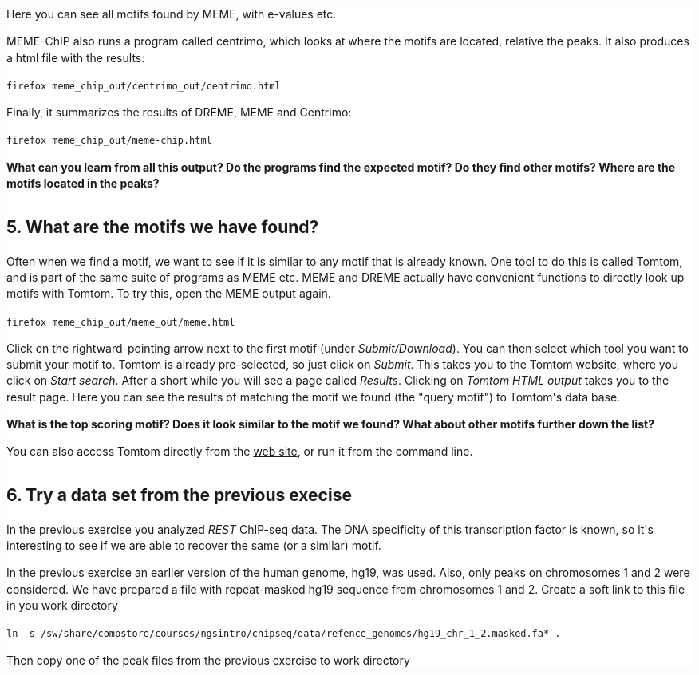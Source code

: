 Here you can see all motifs found by MEME, with e-values etc.

MEME-ChIP also runs a program called centrimo, which looks at where the motifs are located, relative the peaks. It also produces a html file with the results:

```
firefox meme_chip_out/centrimo_out/centrimo.html
```

Finally, it summarizes the results of DREME, MEME and Centrimo:

```
firefox meme_chip_out/meme-chip.html 
```

**What can you learn from all this output? Do the programs find the expected motif? Do they find other motifs? Where are the motifs located in the peaks?**


## 5. What are the motifs we have found?
Often when we find a motif, we want to see if it is similar to any motif that is already known. One tool to do this is called Tomtom, and is part of the same suite of programs as MEME etc. MEME and DREME actually have convenient functions to directly look up motifs with Tomtom. To try this, open the MEME output again.

```
firefox meme_chip_out/meme_out/meme.html
```

Click on the rightward-pointing arrow next to the first motif (under *Submit/Download*). You can then select which tool you want to submit your motif to. Tomtom is already pre-selected, so just click on *Submit*. This takes you to the Tomtom website, where you click on *Start search*. After a short while you will see a page called *Results*. Clicking on *Tomtom HTML output* takes you to the result page. Here you can see the results of matching the motif we found (the "query motif") to Tomtom's data base.

**What is the top scoring motif? Does it look similar to the motif we found? What about other motifs further down the list?**

You can also access Tomtom directly from the [web site](http://meme-suite.org/tools/tomtom), or run it from the command line.



## 6. Try a data set from the previous execise
In the previous exercise you analyzed *REST* ChIP-seq data. The DNA specificity of this transcription factor is [known](http://jaspar.genereg.net/search?q=rest), so it's interesting to see if we are able to recover the same (or a similar) motif.

In the previous exercise an earlier version of the human genome, hg19, was used. Also, only peaks on chromosomes 1 and 2 were considered. We have prepared a file with repeat-masked hg19 sequence from chromosomes 1 and 2. Create a soft link to this file in you work directory

```
ln -s /sw/share/compstore/courses/ngsintro/chipseq/data/refence_genomes/hg19_chr_1_2.masked.fa* .
```

Then copy one of the peak files from the previous exercise to work directory 
